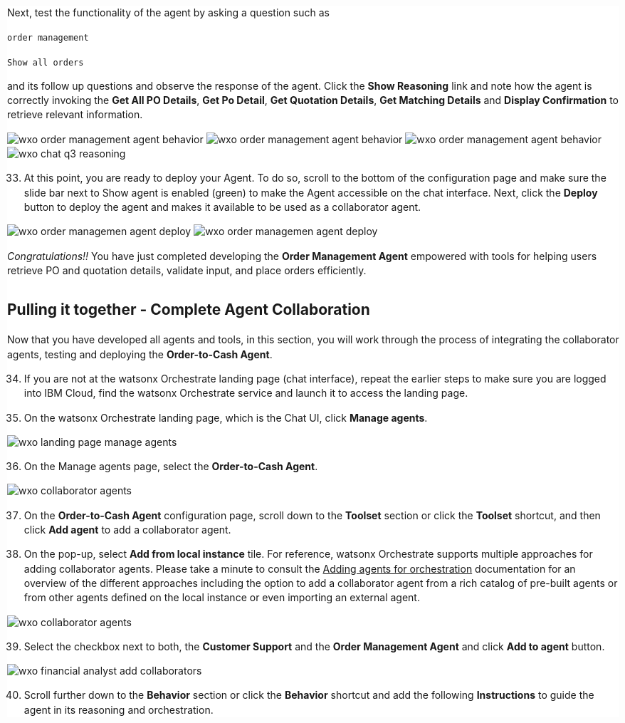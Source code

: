 Next, test the functionality of the agent by asking a question such as

 ```order management``` 

  ```Show all orders``` 
  
  and its follow up questions and observe the response of the agent. Click the **Show Reasoning** link and note how the agent is correctly invoking the **Get All PO Details**, **Get Po Detail**, **Get Quotation Details**, **Get Matching Details** and **Display Confirmation** to retrieve relevant information.

![wxo order management agent behavior](./images/img16.png) 
![wxo order management agent behavior](./images/img17.png)
![wxo order management agent behavior](./images/img18.png)
![wxo chat q3 reasoning](./images/img34.png)

33. At this point, you are ready to deploy your Agent. To do so, scroll to the bottom of the configuration page and make sure the slide bar next to Show agent is enabled (green) to make the Agent accessible on the chat interface. Next, click the **Deploy** button to deploy the agent and makes it available to be used as a collaborator agent.

![wxo order managemen agent deploy](./images/show-chat.png)
![wxo order managemen agent deploy](./images/img19.png) 

*Congratulations!!* You have just completed developing the **Order Management Agent** empowered with tools for helping users retrieve PO and quotation details, validate input, and place orders efficiently.

## Pulling it together - Complete Agent Collaboration <a id="pulling-it-together"></a>
Now that you have developed all agents and tools, in this section, you will work through the process of integrating the collaborator agents, testing and deploying the **Order-to-Cash Agent**.

34. If you are not at the watsonx Orchestrate landing page (chat interface), repeat the earlier steps to make sure you are logged into IBM Cloud, find the watsonx Orchestrate service and launch it to access the landing page.

35. On the watsonx Orchestrate landing page, which is the Chat UI, click **Manage agents**.

![wxo landing page manage agents](./images/wxo-landing-page-manage-agents.png) 

36. On the Manage agents page, select the **Order-to-Cash Agent**.

![wxo collaborator agents](./images/img39.png) 

37. On the **Order-to-Cash Agent** configuration page, scroll down to the **Toolset** section or click the **Toolset** shortcut, and then click **Add agent** to add a collaborator agent.

38. On the pop-up, select **Add from local instance** tile. For reference, watsonx Orchestrate supports multiple approaches for adding collaborator agents. Please take a minute to consult the [Adding agents for orchestration](https://www.ibm.com/docs/en/watsonx/watson-orchestrate/current?topic=agents-adding-orchestration) documentation for an overview of the different approaches including the option to add a collaborator agent from a rich catalog of pre-built agents or from other agents defined on the local instance or even importing an external agent.

![wxo collaborator agents](./images/img22.png)  

39. Select the checkbox next to both, the **Customer Support** and the **Order Management Agent** and click **Add to agent** button.

![wxo financial analyst add collaborators](./images/img23.png) 

40. Scroll further down to the **Behavior** section or click the **Behavior** shortcut and add the following **Instructions** to guide the agent in its reasoning and orchestration.

 ```
